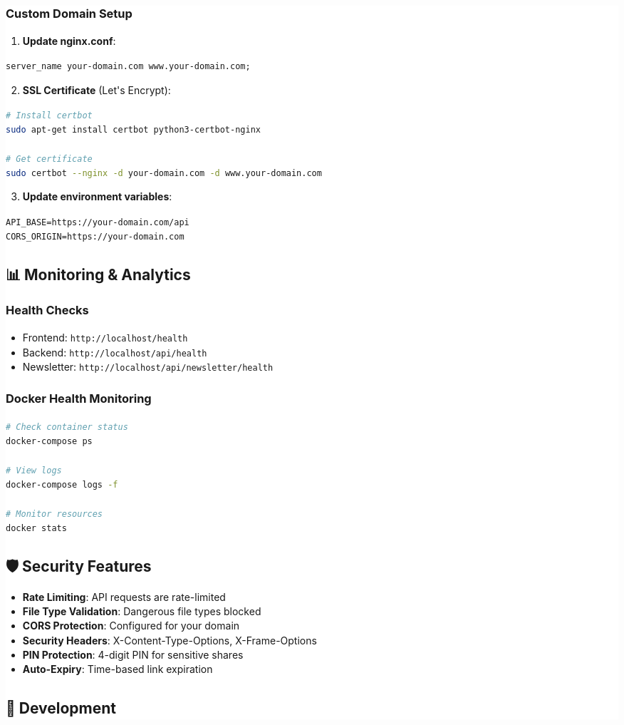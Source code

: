 ### Custom Domain Setup

1. **Update nginx.conf**:
```nginx
server_name your-domain.com www.your-domain.com;
```

2. **SSL Certificate** (Let's Encrypt):
```bash
# Install certbot
sudo apt-get install certbot python3-certbot-nginx

# Get certificate
sudo certbot --nginx -d your-domain.com -d www.your-domain.com
```

3. **Update environment variables**:
```env
API_BASE=https://your-domain.com/api
CORS_ORIGIN=https://your-domain.com
```

## 📊 Monitoring & Analytics

### Health Checks
- Frontend: `http://localhost/health`
- Backend: `http://localhost/api/health`
- Newsletter: `http://localhost/api/newsletter/health`

### Docker Health Monitoring
```bash
# Check container status
docker-compose ps

# View logs
docker-compose logs -f

# Monitor resources
docker stats
```

## 🛡️ Security Features

- **Rate Limiting**: API requests are rate-limited
- **File Type Validation**: Dangerous file types blocked
- **CORS Protection**: Configured for your domain
- **Security Headers**: X-Content-Type-Options, X-Frame-Options
- **PIN Protection**: 4-digit PIN for sensitive shares
- **Auto-Expiry**: Time-based link expiration

## 🔧 Development
